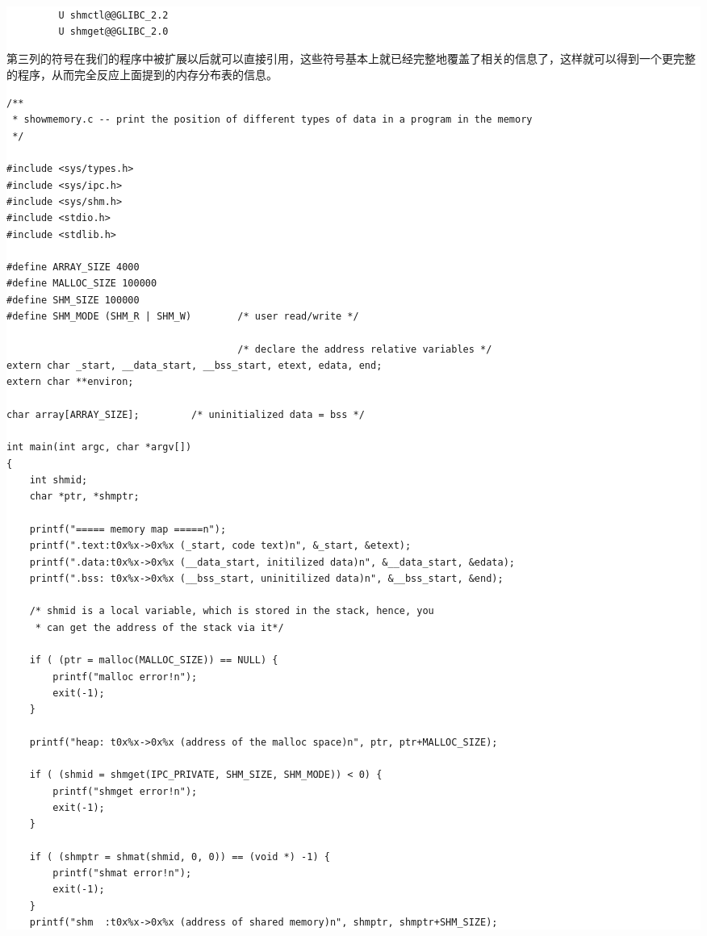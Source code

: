             U shmctl@@GLIBC_2.2
             U shmget@@GLIBC_2.0


第三列的符号在我们的程序中被扩展以后就可以直接引用，这些符号基本上就已经完整地覆盖了相关的信息了，这样就可以得到一个更完整的程序，从而完全反应上面提到的内存分布表的信息。

    /**
     * showmemory.c -- print the position of different types of data in a program in the memory
     */

    #include <sys/types.h>
    #include <sys/ipc.h>
    #include <sys/shm.h>
    #include <stdio.h>
    #include <stdlib.h>

    #define ARRAY_SIZE 4000
    #define MALLOC_SIZE 100000
    #define SHM_SIZE 100000
    #define SHM_MODE (SHM_R | SHM_W)        /* user read/write */

                                            /* declare the address relative variables */
    extern char _start, __data_start, __bss_start, etext, edata, end;
    extern char **environ;

    char array[ARRAY_SIZE];         /* uninitialized data = bss */

    int main(int argc, char *argv[])
    {
        int shmid;
        char *ptr, *shmptr;

        printf("===== memory map =====n");
        printf(".text:t0x%x->0x%x (_start, code text)n", &_start, &etext);
        printf(".data:t0x%x->0x%x (__data_start, initilized data)n", &__data_start, &edata);
        printf(".bss: t0x%x->0x%x (__bss_start, uninitilized data)n", &__bss_start, &end);

        /* shmid is a local variable, which is stored in the stack, hence, you
         * can get the address of the stack via it*/

        if ( (ptr = malloc(MALLOC_SIZE)) == NULL) {
            printf("malloc error!n");
            exit(-1);
        }

        printf("heap: t0x%x->0x%x (address of the malloc space)n", ptr, ptr+MALLOC_SIZE);

        if ( (shmid = shmget(IPC_PRIVATE, SHM_SIZE, SHM_MODE)) < 0) {
            printf("shmget error!n");
            exit(-1);
        }

        if ( (shmptr = shmat(shmid, 0, 0)) == (void *) -1) {
            printf("shmat error!n");
            exit(-1);
        }
        printf("shm  :t0x%x->0x%x (address of shared memory)n", shmptr, shmptr+SHM_SIZE);


 [2]: http://tinylab.org
 [3]: /open-c-book/
 [4]: http://weibo.com/tinylaborg
